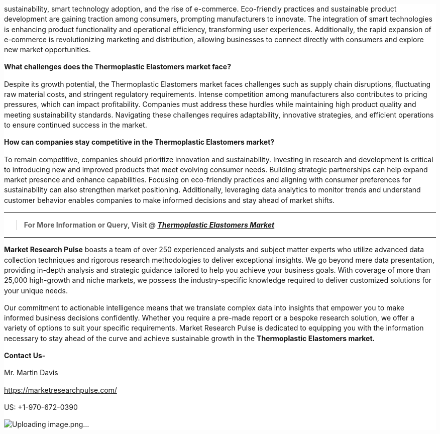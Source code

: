 sustainability, smart technology adoption, and the rise of e-commerce. Eco-friendly practices and sustainable product development are gaining traction among consumers, prompting manufacturers to innovate. The integration of smart technologies is enhancing product functionality and operational efficiency, transforming user experiences. Additionally, the rapid expansion of e-commerce is revolutionizing marketing and distribution, allowing businesses to connect directly with consumers and explore new market opportunities.</p><p><strong>What challenges does the Thermoplastic Elastomers market face?</strong></p><p>Despite its growth potential, the Thermoplastic Elastomers market faces challenges such as supply chain disruptions, fluctuating raw material costs, and stringent regulatory requirements. Intense competition among manufacturers also contributes to pricing pressures, which can impact profitability. Companies must address these hurdles while maintaining high product quality and meeting sustainability standards. Navigating these challenges requires adaptability, innovative strategies, and efficient operations to ensure continued success in the market.</p><p><strong>How can companies stay competitive in the Thermoplastic Elastomers market?</strong></p><p>To remain competitive, companies should prioritize innovation and sustainability. Investing in research and development is critical to introducing new and improved products that meet evolving consumer needs. Building strategic partnerships can help expand market presence and enhance capabilities. Focusing on eco-friendly practices and aligning with consumer preferences for sustainability can also strengthen market positioning. Additionally, leveraging data analytics to monitor trends and understand customer behavior enables companies to make informed decisions and stay ahead of market shifts.</p><hr /><blockquote><p><strong>For More Information or Query, Visit @&nbsp;<em><a href="https://marketresearchpulse.com/report/53921/thermoplastic-elastomers-market?utm_source=Linkedin&utm_medium=0110">Thermoplastic Elastomers Market</a></em></strong></p></blockquote><hr /><p><strong>Market Research Pulse</strong> boasts a team of over 250 experienced analysts and subject matter experts who utilize advanced data collection techniques and rigorous research methodologies to deliver exceptional insights. We go beyond mere data presentation, providing in-depth analysis and strategic guidance tailored to help you achieve your business goals. With coverage of more than 25,000 high-growth and niche markets, we possess the industry-specific knowledge required to deliver customized solutions for your unique needs.</p><p>Our commitment to actionable intelligence means that we translate complex data into insights that empower you to make informed business decisions confidently. Whether you require a pre-made report or a bespoke research solution, we offer a variety of options to suit your specific requirements. Market Research Pulse is dedicated to equipping you with the information necessary to stay ahead of the curve and achieve sustainable growth in the <strong>Thermoplastic Elastomers market.</strong></p><p><strong>Contact Us-</strong></p><p>Mr. Martin Davis</p><p>https://marketresearchpulse.com/</p><p>US: +1-970-672-0390</p>
![Uploading image.png…]()
